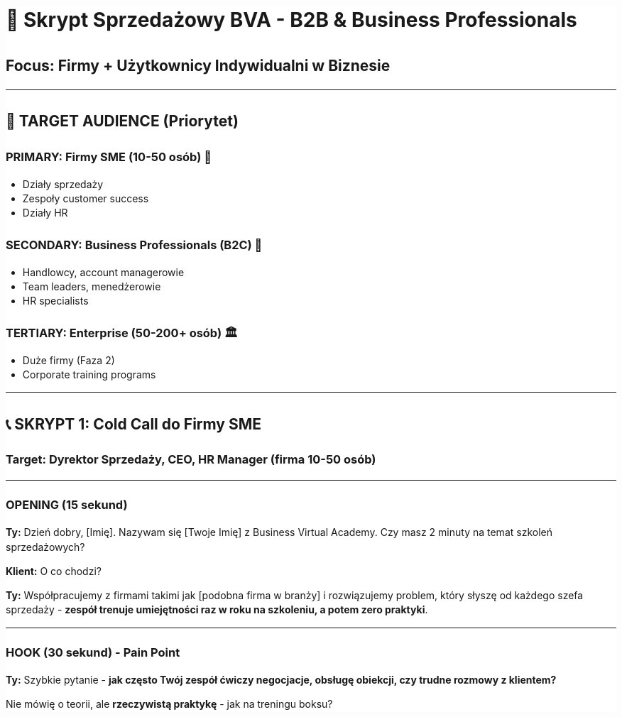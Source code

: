 # 🎤 Skrypt Sprzedażowy BVA - B2B & Business Professionals
## Focus: Firmy + Użytkownicy Indywidualni w Biznesie

---

## 🎯 TARGET AUDIENCE (Priorytet)

### **PRIMARY: Firmy SME (10-50 osób)** 🏢
- Działy sprzedaży
- Zespoły customer success
- Działy HR

### **SECONDARY: Business Professionals (B2C)** 👔
- Handlowcy, account managerowie
- Team leaders, menedżerowie
- HR specialists

### **TERTIARY: Enterprise (50-200+ osób)** 🏛️
- Duże firmy (Faza 2)
- Corporate training programs

---

## 📞 SKRYPT 1: Cold Call do Firmy SME

### **Target:** Dyrektor Sprzedaży, CEO, HR Manager (firma 10-50 osób)

---

### **OPENING (15 sekund)**

**Ty:** Dzień dobry, [Imię]. Nazywam się [Twoje Imię] z Business Virtual Academy. Czy masz 2 minuty na temat szkoleń sprzedażowych?

**Klient:** O co chodzi?

**Ty:** Współpracujemy z firmami takimi jak [podobna firma w branży] i rozwiązujemy problem, który słyszę od każdego szefa sprzedaży - **zespół trenuje umiejętności raz w roku na szkoleniu, a potem zero praktyki**.

---

### **HOOK (30 sekund) - Pain Point**

**Ty:** Szybkie pytanie - **jak często Twój zespół ćwiczy negocjacje, obsługę obiekcji, czy trudne rozmowy z klientem?**

Nie mówię o teorii, ale **rzeczywistą praktykę** - jak na treningu boksu?
